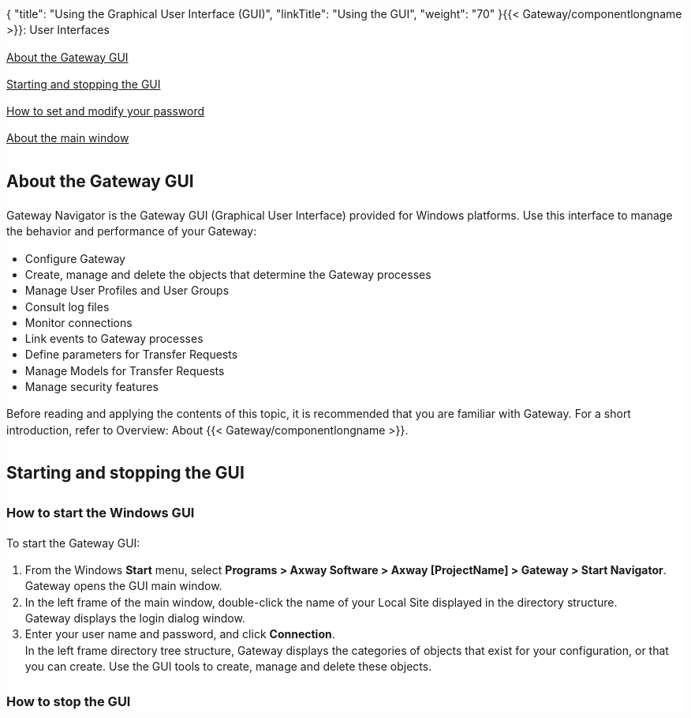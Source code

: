 {
    "title": "Using the Graphical User Interface (GUI)",
    "linkTitle": "Using the GUI",
    "weight": "70"
}{{< Gateway/componentlongname  >}}: User Interfaces

[About the Gateway GUI](#About_the_GUI)

[Starting and stopping the GUI](#Starting_and_Stopping_the_GUI)

[How to set and modify your password](#How_to_set_and_modif_your_pw)

[About the main window](#About_the_Main_window)

<span id="About_the_GUI"></span>

## About the Gateway GUI

Gateway Navigator is the Gateway GUI (Graphical User Interface) provided for Windows platforms. Use this interface to manage the behavior and performance of your Gateway:

-   Configure Gateway
-   Create, manage and delete the objects that determine the Gateway processes
-   Manage User Profiles and User Groups
-   Consult log files
-   Monitor connections
-   Link events to Gateway processes
-   Define parameters for Transfer Requests
-   Manage Models for Transfer Requests
-   Manage security features

Before reading and applying the contents of this topic, it is recommended that you are familiar with Gateway. For a short introduction, refer to Overview: About {{< Gateway/componentlongname  >}}.

<span id="Starting_and_Stopping_the_GUI"></span>

## Starting and stopping the GUI

### How to start the Windows GUI

To start the Gateway GUI:

1.  From the Windows **Start** menu, select <span style="font-weight: bold;">Programs > Axway Software > Axway \[ProjectName\] > Gateway > Start Navigator</span>.  
    Gateway opens the GUI main window.
2.  In the left frame of the main window, double-click the name of your Local Site displayed in the directory structure.  
    Gateway displays the login dialog window.
3.  Enter your user name and password, and click <span style="font-weight: bold;">Connection</span>.  
    In the left frame directory tree structure, Gateway displays the categories of objects that exist for your configuration, or that you can create. Use the GUI tools to create, manage and delete these objects.

### How to stop the GUI
